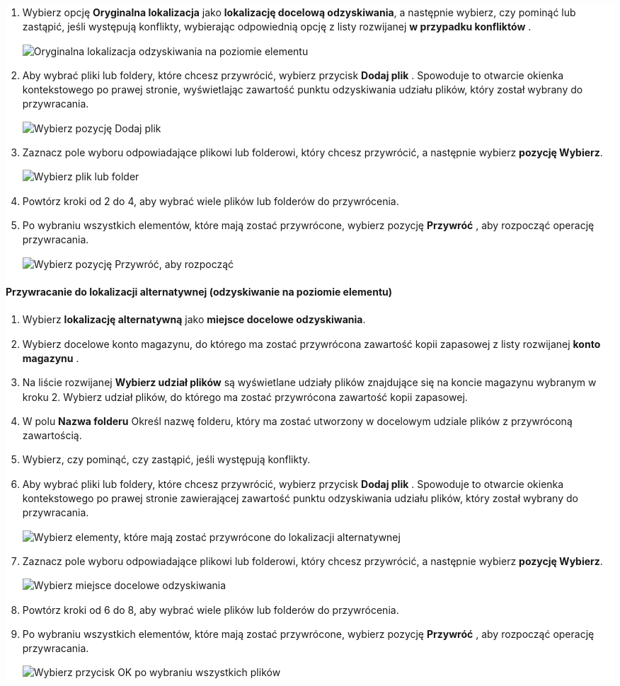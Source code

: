 1. Wybierz opcję **Oryginalna lokalizacja** jako **lokalizację docelową odzyskiwania**, a następnie wybierz, czy pominąć lub zastąpić, jeśli występują konflikty, wybierając odpowiednią opcję z listy rozwijanej **w przypadku konfliktów** .

    ![Oryginalna lokalizacja odzyskiwania na poziomie elementu](./media/restore-afs/original-location-item-level.png)

1. Aby wybrać pliki lub foldery, które chcesz przywrócić, wybierz przycisk **Dodaj plik** . Spowoduje to otwarcie okienka kontekstowego po prawej stronie, wyświetlając zawartość punktu odzyskiwania udziału plików, który został wybrany do przywracania.

    ![Wybierz pozycję Dodaj plik](./media/restore-afs/add-file.png)

1. Zaznacz pole wyboru odpowiadające plikowi lub folderowi, który chcesz przywrócić, a następnie wybierz **pozycję Wybierz**.

    ![Wybierz plik lub folder](./media/restore-afs/select-file-folder.png)

1. Powtórz kroki od 2 do 4, aby wybrać wiele plików lub folderów do przywrócenia.
1. Po wybraniu wszystkich elementów, które mają zostać przywrócone, wybierz pozycję **Przywróć** , aby rozpocząć operację przywracania.

    ![Wybierz pozycję Przywróć, aby rozpocząć](./media/restore-afs/click-restore.png)

#### <a name="restore-to-an-alternate-location-item-level-recovery"></a>Przywracanie do lokalizacji alternatywnej (odzyskiwanie na poziomie elementu)

1. Wybierz **lokalizację alternatywną** jako **miejsce docelowe odzyskiwania**.
1. Wybierz docelowe konto magazynu, do którego ma zostać przywrócona zawartość kopii zapasowej z listy rozwijanej **konto magazynu** .
1. Na liście rozwijanej **Wybierz udział plików** są wyświetlane udziały plików znajdujące się na koncie magazynu wybranym w kroku 2. Wybierz udział plików, do którego ma zostać przywrócona zawartość kopii zapasowej.
1. W polu **Nazwa folderu** Określ nazwę folderu, który ma zostać utworzony w docelowym udziale plików z przywróconą zawartością.
1. Wybierz, czy pominąć, czy zastąpić, jeśli występują konflikty.
1. Aby wybrać pliki lub foldery, które chcesz przywrócić, wybierz przycisk **Dodaj plik** . Spowoduje to otwarcie okienka kontekstowego po prawej stronie zawierającej zawartość punktu odzyskiwania udziału plików, który został wybrany do przywracania.

    ![Wybierz elementy, które mają zostać przywrócone do lokalizacji alternatywnej](./media/restore-afs/restore-to-alternate-location.png)

1. Zaznacz pole wyboru odpowiadające plikowi lub folderowi, który chcesz przywrócić, a następnie wybierz **pozycję Wybierz**.

    ![Wybierz miejsce docelowe odzyskiwania](./media/restore-afs/recovery-destination.png)

1. Powtórz kroki od 6 do 8, aby wybrać wiele plików lub folderów do przywrócenia.
1. Po wybraniu wszystkich elementów, które mają zostać przywrócone, wybierz pozycję **Przywróć** , aby rozpocząć operację przywracania.

    ![Wybierz przycisk OK po wybraniu wszystkich plików](./media/restore-afs/after-selecting-all-items.png)
